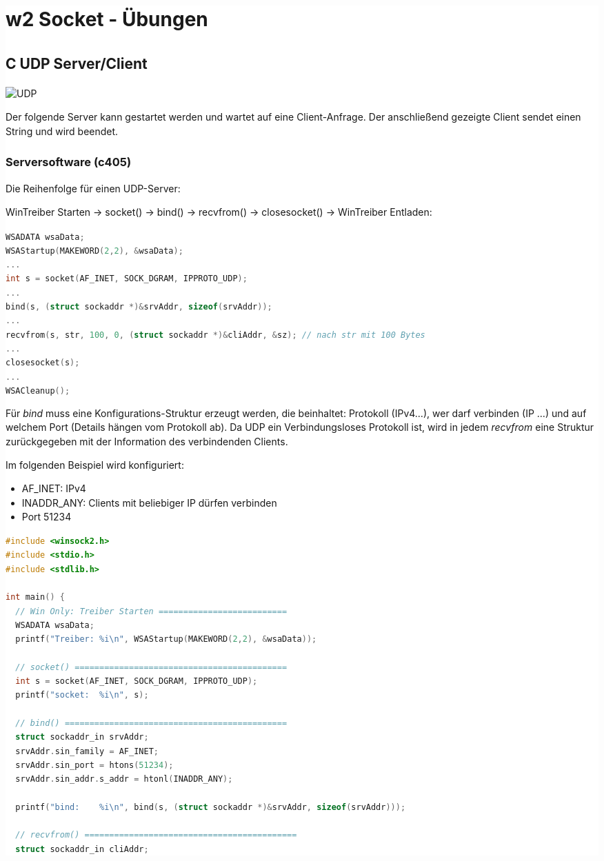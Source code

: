 # w2 Socket - Übungen

## C UDP Server/Client

![UDP](assets/NW_Socket_UDP.png)

Der folgende Server kann gestartet werden und wartet auf eine Client-Anfrage. Der anschließend gezeigte Client sendet einen String und wird beendet.

### Serversoftware (c405)

Die Reihenfolge für einen UDP-Server:

WinTreiber Starten -> socket() -> bind() -> recvfrom() -> closesocket() -> WinTreiber Entladen:

```c
WSADATA wsaData;
WSAStartup(MAKEWORD(2,2), &wsaData);
...
int s = socket(AF_INET, SOCK_DGRAM, IPPROTO_UDP);
...
bind(s, (struct sockaddr *)&srvAddr, sizeof(srvAddr));
...
recvfrom(s, str, 100, 0, (struct sockaddr *)&cliAddr, &sz); // nach str mit 100 Bytes
...
closesocket(s);
...
WSACleanup();
```

Für *bind* muss eine Konfigurations-Struktur erzeugt werden, die beinhaltet: Protokoll (IPv4…), wer darf verbinden (IP …) und auf welchem Port (Details hängen vom Protokoll ab). Da UDP ein Verbindungsloses Protokoll ist, wird in jedem *recvfrom* eine Struktur zurückgegeben mit der Information des verbindenden Clients.

Im folgenden Beispiel wird konfiguriert:

- AF_INET: IPv4
- INADDR_ANY: Clients mit beliebiger IP dürfen verbinden
- Port 51234

```c
#include <winsock2.h>
#include <stdio.h>
#include <stdlib.h>

int main() {
  // Win Only: Treiber Starten ==========================
  WSADATA wsaData;
  printf("Treiber: %i\n", WSAStartup(MAKEWORD(2,2), &wsaData));

  // socket() ===========================================
  int s = socket(AF_INET, SOCK_DGRAM, IPPROTO_UDP);
  printf("socket:  %i\n", s);

  // bind() =============================================
  struct sockaddr_in srvAddr;
  srvAddr.sin_family = AF_INET;
  srvAddr.sin_port = htons(51234);
  srvAddr.sin_addr.s_addr = htonl(INADDR_ANY);

  printf("bind:    %i\n", bind(s, (struct sockaddr *)&srvAddr, sizeof(srvAddr)));

  // recvfrom() ===========================================
  struct sockaddr_in cliAddr;
```